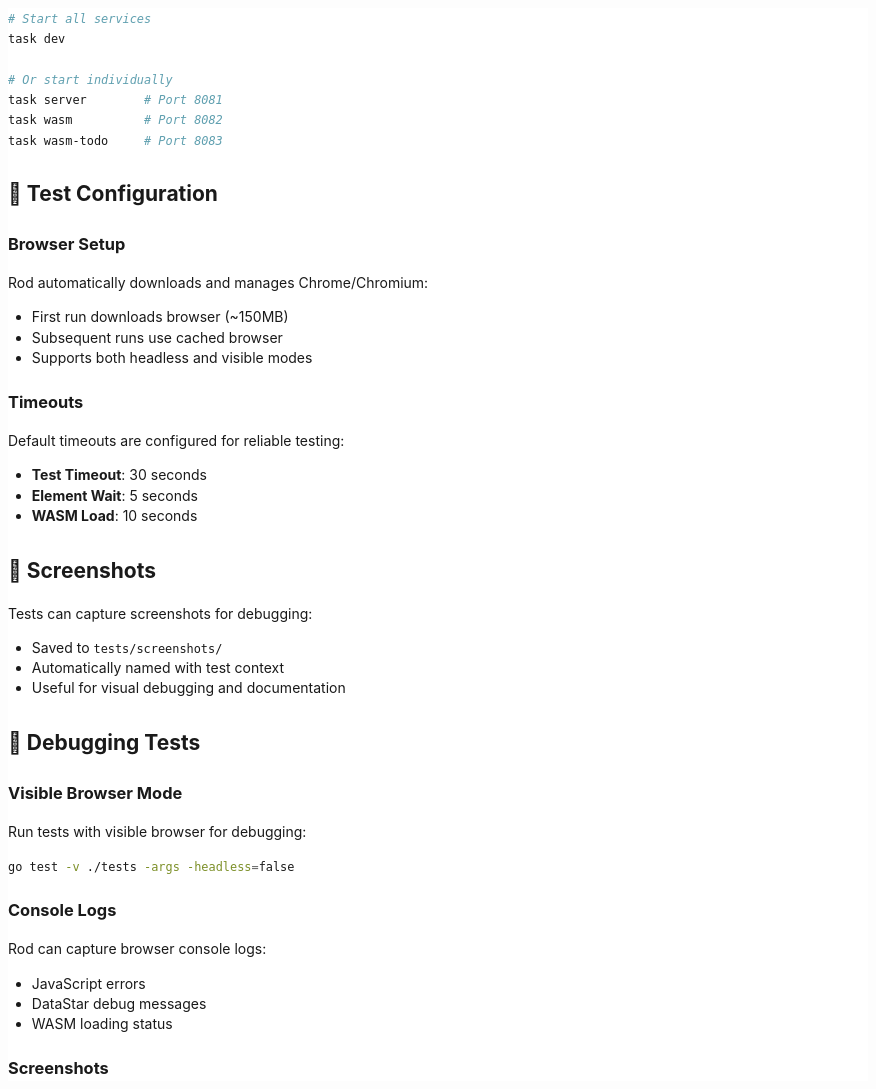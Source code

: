 ```bash
# Start all services
task dev

# Or start individually
task server        # Port 8081
task wasm          # Port 8082
task wasm-todo     # Port 8083
```

## 🔧 Test Configuration

### Browser Setup

Rod automatically downloads and manages Chrome/Chromium:
- First run downloads browser (~150MB)
- Subsequent runs use cached browser
- Supports both headless and visible modes

### Timeouts

Default timeouts are configured for reliable testing:
- **Test Timeout**: 30 seconds
- **Element Wait**: 5 seconds
- **WASM Load**: 10 seconds

## 📸 Screenshots

Tests can capture screenshots for debugging:
- Saved to `tests/screenshots/`
- Automatically named with test context
- Useful for visual debugging and documentation

## 🐛 Debugging Tests

### Visible Browser Mode

Run tests with visible browser for debugging:

```bash
go test -v ./tests -args -headless=false
```

### Console Logs

Rod can capture browser console logs:
- JavaScript errors
- DataStar debug messages
- WASM loading status

### Screenshots
